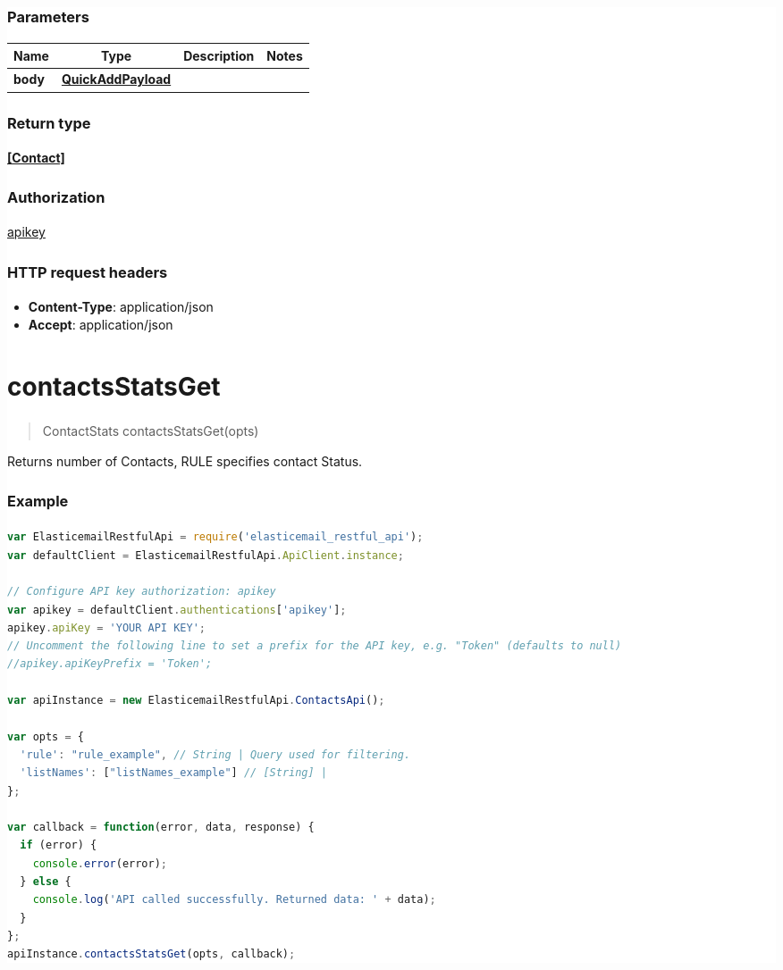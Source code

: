 ### Parameters

Name | Type | Description  | Notes
------------- | ------------- | ------------- | -------------
 **body** | [**QuickAddPayload**](QuickAddPayload.md)|  | 

### Return type

[**[Contact]**](Contact.md)

### Authorization

[apikey](../README.md#apikey)

### HTTP request headers

 - **Content-Type**: application/json
 - **Accept**: application/json

<a name="contactsStatsGet"></a>
# **contactsStatsGet**
> ContactStats contactsStatsGet(opts)

Returns number of Contacts, RULE specifies contact Status.

### Example
```javascript
var ElasticemailRestfulApi = require('elasticemail_restful_api');
var defaultClient = ElasticemailRestfulApi.ApiClient.instance;

// Configure API key authorization: apikey
var apikey = defaultClient.authentications['apikey'];
apikey.apiKey = 'YOUR API KEY';
// Uncomment the following line to set a prefix for the API key, e.g. "Token" (defaults to null)
//apikey.apiKeyPrefix = 'Token';

var apiInstance = new ElasticemailRestfulApi.ContactsApi();

var opts = { 
  'rule': "rule_example", // String | Query used for filtering.
  'listNames': ["listNames_example"] // [String] | 
};

var callback = function(error, data, response) {
  if (error) {
    console.error(error);
  } else {
    console.log('API called successfully. Returned data: ' + data);
  }
};
apiInstance.contactsStatsGet(opts, callback);
```
